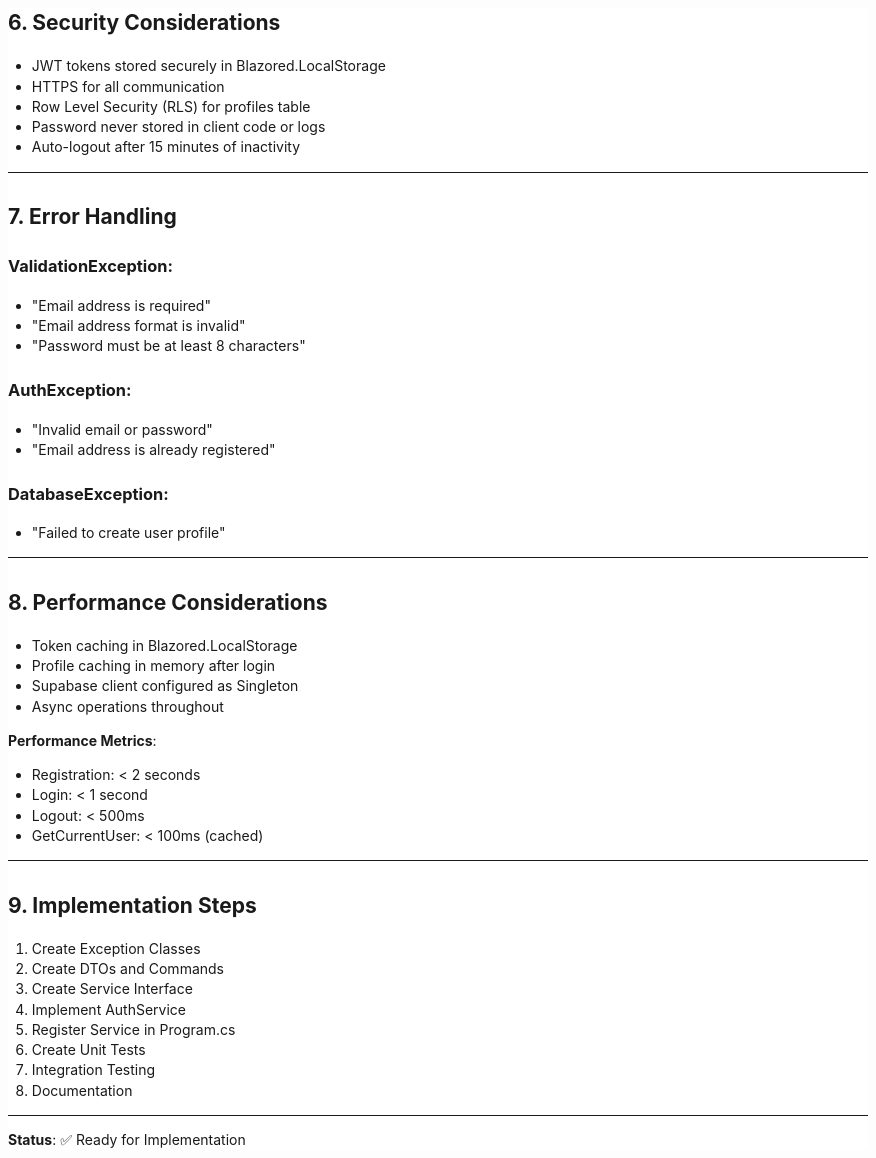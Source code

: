 ## 6. Security Considerations

- JWT tokens stored securely in Blazored.LocalStorage
- HTTPS for all communication
- Row Level Security (RLS) for profiles table
- Password never stored in client code or logs
- Auto-logout after 15 minutes of inactivity

---

## 7. Error Handling

### ValidationException:
- "Email address is required"
- "Email address format is invalid"
- "Password must be at least 8 characters"

### AuthException:
- "Invalid email or password"
- "Email address is already registered"

### DatabaseException:
- "Failed to create user profile"

---

## 8. Performance Considerations

- Token caching in Blazored.LocalStorage
- Profile caching in memory after login
- Supabase client configured as Singleton
- Async operations throughout

**Performance Metrics**:
- Registration: < 2 seconds
- Login: < 1 second
- Logout: < 500ms
- GetCurrentUser: < 100ms (cached)

---

## 9. Implementation Steps

1. Create Exception Classes
2. Create DTOs and Commands
3. Create Service Interface
4. Implement AuthService
5. Register Service in Program.cs
6. Create Unit Tests
7. Integration Testing
8. Documentation

---

**Status**: ✅ Ready for Implementation